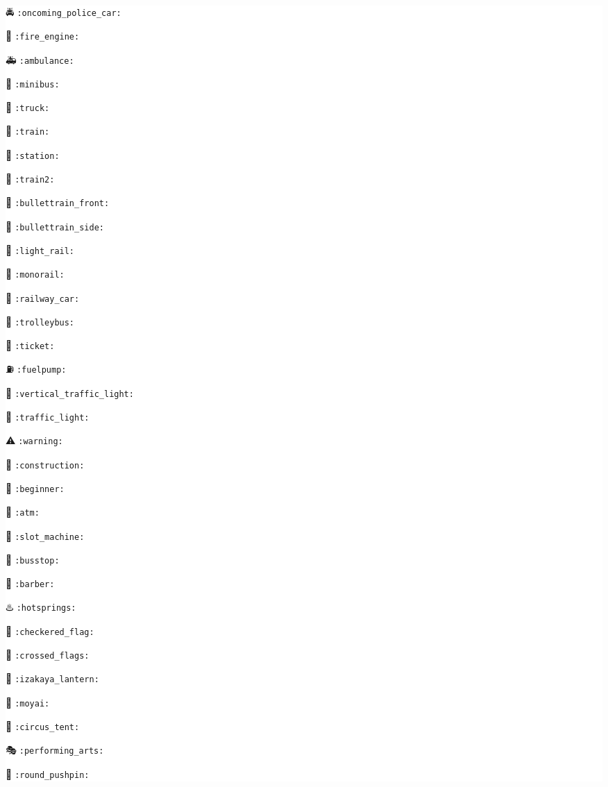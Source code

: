 🚔 `:oncoming_police_car:`

🚒 `:fire_engine:`

🚑 `:ambulance:`

🚐 `:minibus:`

🚚 `:truck:`

🚋 `:train:`

🚉 `:station:`

🚆 `:train2:`

🚅 `:bullettrain_front:`

🚄 `:bullettrain_side:`

🚈 `:light_rail:`

🚝 `:monorail:`

🚃 `:railway_car:`

🚎 `:trolleybus:`

🎫 `:ticket:`

⛽ `:fuelpump:`

🚦 `:vertical_traffic_light:`

🚥 `:traffic_light:`

⚠️ `:warning:`

🚧 `:construction:`

🔰 `:beginner:`

🏧 `:atm:`

🎰 `:slot_machine:`

🚏 `:busstop:`

💈 `:barber:`

♨️ `:hotsprings:`

🏁 `:checkered_flag:`

🎌 `:crossed_flags:`

🏮 `:izakaya_lantern:`

🗿 `:moyai:`

🎪 `:circus_tent:`

🎭 `:performing_arts:`

📍 `:round_pushpin:`
